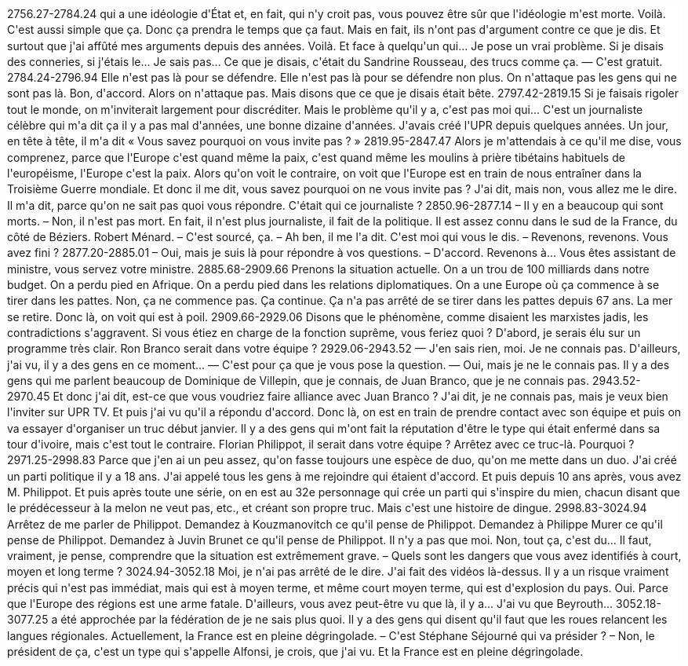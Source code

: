 2756.27-2784.24   qui a une idéologie d'État et, en fait, qui n'y croit pas, vous pouvez être sûr que l'idéologie m'est morte. Voilà. C'est aussi simple que ça. Donc ça prendra le temps que ça faut. Mais en fait, ils n'ont pas d'argument contre ce que je dis. Et surtout que j'ai affûté mes arguments depuis des années. Voilà. Et face à quelqu'un qui... Je pose un vrai problème. Si je disais des conneries, si j'étais le... Je sais pas... Ce que je disais, c'était du Sandrine Rousseau, des trucs comme ça. — C'est gratuit.
2784.24-2796.94   Elle n'est pas là pour se défendre. Elle n'est pas là pour se défendre non plus. On n'attaque pas les gens qui ne sont pas là. Bon, d'accord. Alors on n'attaque pas. Mais disons que ce que je disais était bête.
2797.42-2819.15   Si je faisais rigoler tout le monde, on m'inviterait largement pour discréditer. Mais le problème qu'il y a, c'est pas moi qui... C'est un journaliste célèbre qui m'a dit ça il y a pas mal d'années, une bonne dizaine d'années. J'avais créé l'UPR depuis quelques années. Un jour, en tête à tête, il m'a dit « Vous savez pourquoi on vous invite pas ? »
2819.95-2847.47   Alors je m'attendais à ce qu'il me dise, vous comprenez, parce que l'Europe c'est quand même la paix, c'est quand même les moulins à prière tibétains habituels de l'européisme, l'Europe c'est la paix. Alors qu'on voit le contraire, on voit que l'Europe est en train de nous entraîner dans la Troisième Guerre mondiale. Et donc il me dit, vous savez pourquoi on ne vous invite pas ? J'ai dit, mais non, vous allez me le dire. Il m'a dit, parce qu'on ne sait pas quoi vous répondre. C'était qui ce journaliste ?
2850.96-2877.14   – Il y en a beaucoup qui sont morts. – Non, il n'est pas mort. En fait, il n'est plus journaliste, il fait de la politique. Il est assez connu dans le sud de la France, du côté de Béziers. Robert Ménard. – C'est sourcé, ça. – Ah ben, il me l'a dit. C'est moi qui vous le dis. – Revenons, revenons. Vous avez fini ?
2877.20-2885.01   – Oui, mais je suis là pour répondre à vos questions. – D'accord. Revenons à… Vous êtes assistant de ministre, vous servez votre ministre.
2885.68-2909.66   Prenons la situation actuelle. On a un trou de 100 milliards dans notre budget. On a perdu pied en Afrique. On a perdu pied dans les relations diplomatiques. On a une Europe où ça commence à se tirer dans les pattes. Non, ça ne commence pas. Ça continue. Ça n'a pas arrêté de se tirer dans les pattes depuis 67 ans. La mer se retire. Donc là, on voit qui est à poil.
2909.66-2929.06   Disons que le phénomène, comme disaient les marxistes jadis, les contradictions s'aggravent. Si vous étiez en charge de la fonction suprême, vous feriez quoi ? D'abord, je serais élu sur un programme très clair. Ron Branco serait dans votre équipe ?
2929.06-2943.52   — J'en sais rien, moi. Je ne connais pas. D'ailleurs, j'ai vu, il y a des gens en ce moment... — C'est pour ça que je vous pose la question. — Oui, mais je ne le connais pas. Il y a des gens qui me parlent beaucoup de Dominique de Villepin, que je connais, de Juan Branco, que je ne connais pas.
2943.52-2970.45   Et donc j'ai dit, est-ce que vous voudriez faire alliance avec Juan Branco ? J'ai dit, je ne connais pas, mais je veux bien l'inviter sur UPR TV. Et puis j'ai vu qu'il a répondu d'accord. Donc là, on est en train de prendre contact avec son équipe et puis on va essayer d'organiser un truc début janvier. Il y a des gens qui m'ont fait la réputation d'être le type qui était enfermé dans sa tour d'ivoire, mais c'est tout le contraire. Florian Philippot, il serait dans votre équipe ? Arrêtez avec ce truc-là. Pourquoi ?
2971.25-2998.83   Parce que j'en ai un peu assez, qu'on fasse toujours une espèce de duo, qu'on me mette dans un duo. J'ai créé un parti politique il y a 18 ans. J'ai appelé tous les gens à me rejoindre qui étaient d'accord. Et puis depuis 10 ans après, vous avez M. Philippot. Et puis après toute une série, on en est au 32e personnage qui crée un parti qui s'inspire du mien, chacun disant que le prédécesseur à la melon ne veut pas, etc., et créant son propre truc. Mais c'est une histoire de dingue.
2998.83-3024.94   Arrêtez de me parler de Philippot. Demandez à Kouzmanovitch ce qu'il pense de Philippot. Demandez à Philippe Murer ce qu'il pense de Philippot. Demandez à Juvin Brunet ce qu'il pense de Philippot. Il n'y a pas que moi. Non, tout ça, c'est du... Il faut, vraiment, je pense, comprendre que la situation est extrêmement grave. – Quels sont les dangers que vous avez identifiés à court, moyen et long terme ?
3024.94-3052.18   Moi, je n'ai pas arrêté de le dire. J'ai fait des vidéos là-dessus. Il y a un risque vraiment précis qui n'est pas immédiat, mais qui est à moyen terme, et même court moyen terme, qui est d'explosion du pays. Oui. Parce que l'Europe des régions est une arme fatale. D'ailleurs, vous avez peut-être vu que là, il y a... J'ai vu que Beyrouth...
3052.18-3077.25   a été approchée par la fédération de je ne sais plus quoi. Il y a des gens qui disent qu'il faut que les roues relancent les langues régionales. Actuellement, la France est en pleine dégringolade. – C'est Stéphane Séjourné qui va présider ? – Non, le président de ça, c'est un type qui s'appelle Alfonsi, je crois, que j'ai vu. Et la France est en pleine dégringolade.